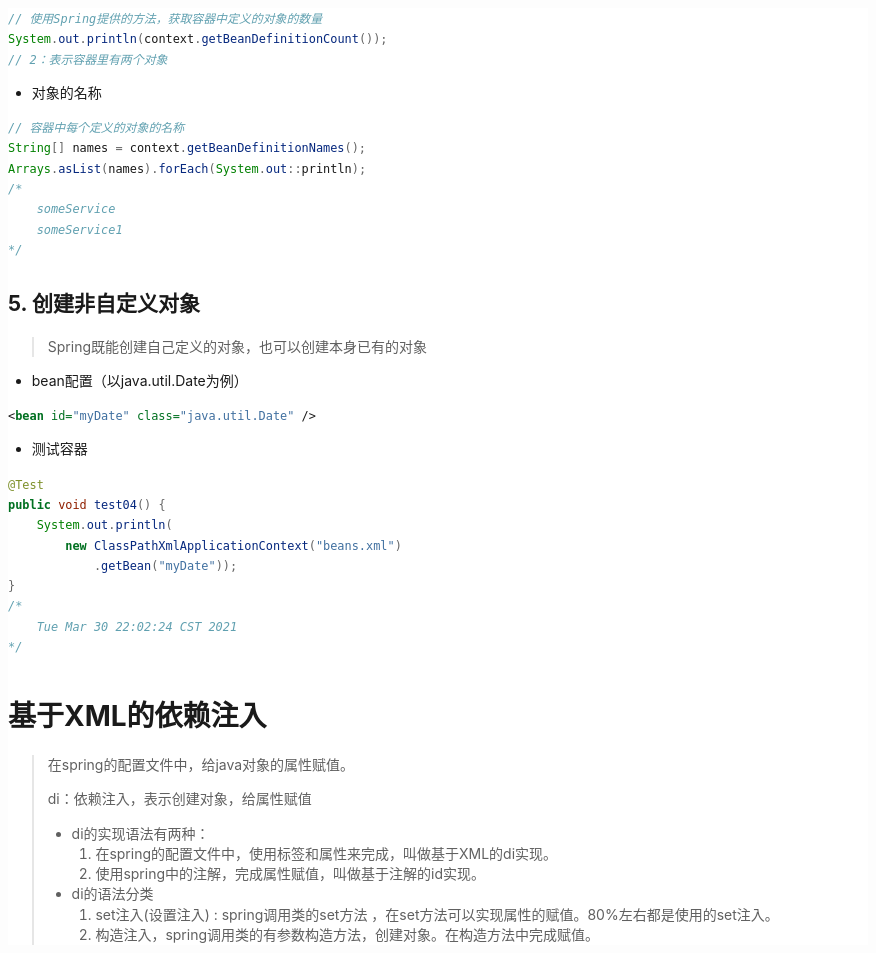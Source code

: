 ```java
// 使用Spring提供的方法，获取容器中定义的对象的数量
System.out.println(context.getBeanDefinitionCount());
// 2：表示容器里有两个对象
```

* 对象的名称

```java
// 容器中每个定义的对象的名称
String[] names = context.getBeanDefinitionNames();
Arrays.asList(names).forEach(System.out::println);
/*
    someService
    someService1
*/
```

## 5. 创建非自定义对象

> Spring既能创建自己定义的对象，也可以创建本身已有的对象

* bean配置（以java.util.Date为例）

```xml
<bean id="myDate" class="java.util.Date" />
```

* 测试容器

```java
@Test
public void test04() {
    System.out.println(
        new ClassPathXmlApplicationContext("beans.xml")
        	.getBean("myDate"));
}
/*
	Tue Mar 30 22:02:24 CST 2021
*/
```

# 基于XML的依赖注入

> 在spring的配置文件中，给java对象的属性赋值。
>
> di：依赖注入，表示创建对象，给属性赋值
>
> * di的实现语法有两种：
>   1. 在spring的配置文件中，使用标签和属性来完成，叫做基于XML的di实现。
>   2. 使用spring中的注解，完成属性赋值，叫做基于注解的id实现。
> * di的语法分类
>   1. set注入(设置注入) : spring调用类的set方法 ，在set方法可以实现属性的赋值。80%左右都是使用的set注入。
>   2. 构造注入，spring调用类的有参数构造方法，创建对象。在构造方法中完成赋值。
